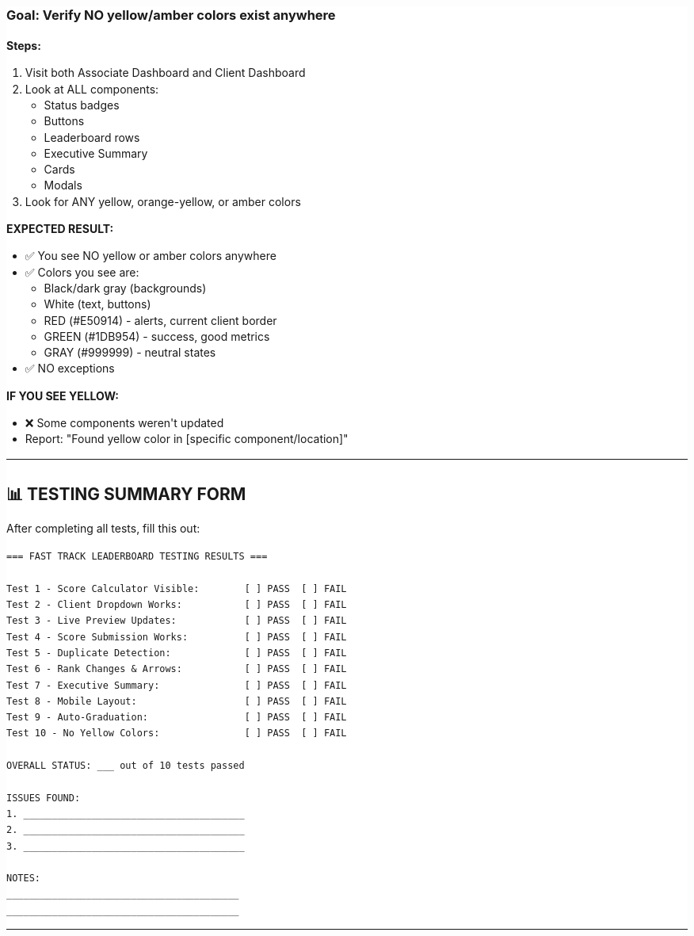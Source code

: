 ### **Goal:** Verify NO yellow/amber colors exist anywhere

**Steps:**
1. Visit both Associate Dashboard and Client Dashboard
2. Look at ALL components:
   - Status badges
   - Buttons
   - Leaderboard rows
   - Executive Summary
   - Cards
   - Modals
3. Look for ANY yellow, orange-yellow, or amber colors

**EXPECTED RESULT:**
- ✅ You see NO yellow or amber colors anywhere
- ✅ Colors you see are:
  - Black/dark gray (backgrounds)
  - White (text, buttons)
  - RED (#E50914) - alerts, current client border
  - GREEN (#1DB954) - success, good metrics
  - GRAY (#999999) - neutral states
- ✅ NO exceptions

**IF YOU SEE YELLOW:**
- ❌ Some components weren't updated
- Report: "Found yellow color in [specific component/location]"

---

## 📊 TESTING SUMMARY FORM

After completing all tests, fill this out:

```
=== FAST TRACK LEADERBOARD TESTING RESULTS ===

Test 1 - Score Calculator Visible:        [ ] PASS  [ ] FAIL
Test 2 - Client Dropdown Works:           [ ] PASS  [ ] FAIL
Test 3 - Live Preview Updates:            [ ] PASS  [ ] FAIL
Test 4 - Score Submission Works:          [ ] PASS  [ ] FAIL
Test 5 - Duplicate Detection:             [ ] PASS  [ ] FAIL
Test 6 - Rank Changes & Arrows:           [ ] PASS  [ ] FAIL
Test 7 - Executive Summary:               [ ] PASS  [ ] FAIL
Test 8 - Mobile Layout:                   [ ] PASS  [ ] FAIL
Test 9 - Auto-Graduation:                 [ ] PASS  [ ] FAIL
Test 10 - No Yellow Colors:               [ ] PASS  [ ] FAIL

OVERALL STATUS: ___ out of 10 tests passed

ISSUES FOUND:
1. _______________________________________
2. _______________________________________
3. _______________________________________

NOTES:
_________________________________________
_________________________________________
```

---